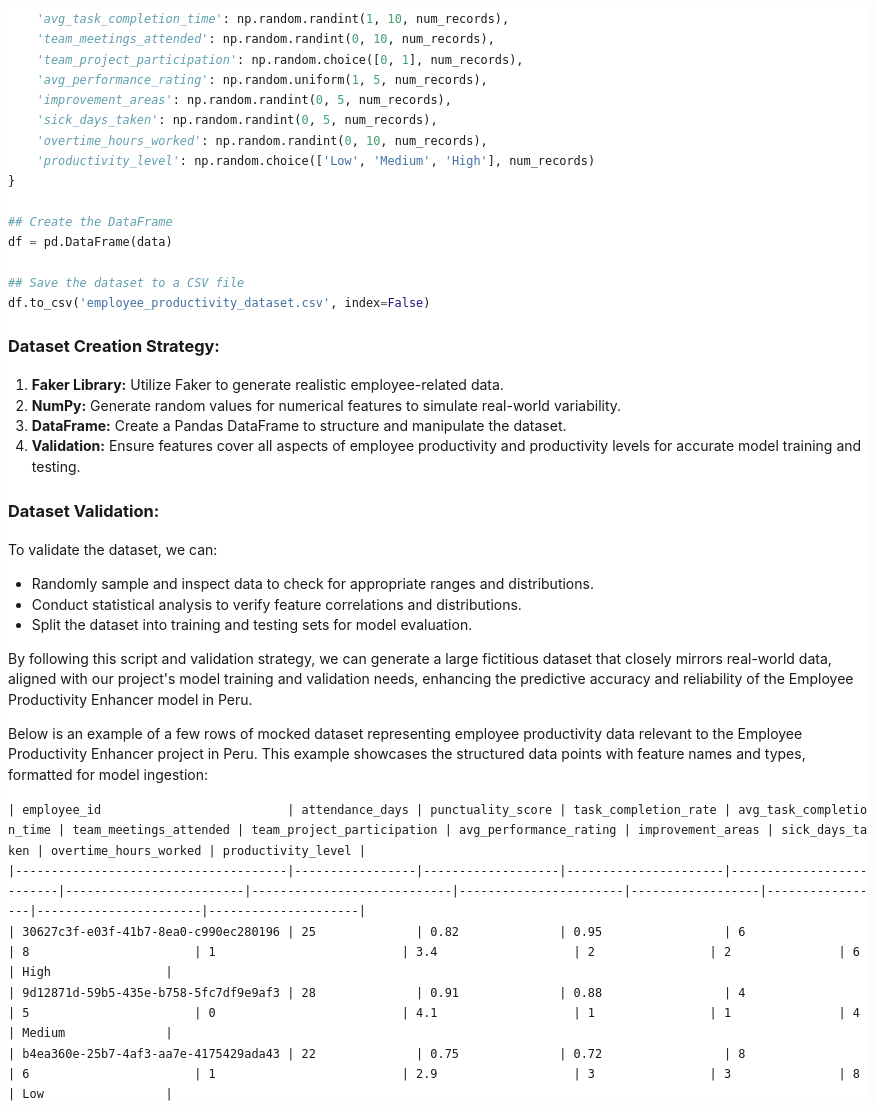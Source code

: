 ```python
    'avg_task_completion_time': np.random.randint(1, 10, num_records),
    'team_meetings_attended': np.random.randint(0, 10, num_records),
    'team_project_participation': np.random.choice([0, 1], num_records),
    'avg_performance_rating': np.random.uniform(1, 5, num_records),
    'improvement_areas': np.random.randint(0, 5, num_records),
    'sick_days_taken': np.random.randint(0, 5, num_records),
    'overtime_hours_worked': np.random.randint(0, 10, num_records),
    'productivity_level': np.random.choice(['Low', 'Medium', 'High'], num_records)
}

## Create the DataFrame
df = pd.DataFrame(data)

## Save the dataset to a CSV file
df.to_csv('employee_productivity_dataset.csv', index=False)
```

### Dataset Creation Strategy:
1. **Faker Library:** Utilize Faker to generate realistic employee-related data.
2. **NumPy:** Generate random values for numerical features to simulate real-world variability.
3. **DataFrame:** Create a Pandas DataFrame to structure and manipulate the dataset.
4. **Validation:** Ensure features cover all aspects of employee productivity and productivity levels for accurate model training and testing.

### Dataset Validation:
To validate the dataset, we can:
- Randomly sample and inspect data to check for appropriate ranges and distributions.
- Conduct statistical analysis to verify feature correlations and distributions.
- Split the dataset into training and testing sets for model evaluation.

By following this script and validation strategy, we can generate a large fictitious dataset that closely mirrors real-world data, aligned with our project's model training and validation needs, enhancing the predictive accuracy and reliability of the Employee Productivity Enhancer model in Peru.

Below is an example of a few rows of mocked dataset representing employee productivity data relevant to the Employee Productivity Enhancer project in Peru. This example showcases the structured data points with feature names and types, formatted for model ingestion:

```plaintext
| employee_id                          | attendance_days | punctuality_score | task_completion_rate | avg_task_completion_time | team_meetings_attended | team_project_participation | avg_performance_rating | improvement_areas | sick_days_taken | overtime_hours_worked | productivity_level |
|--------------------------------------|-----------------|-------------------|----------------------|--------------------------|-------------------------|----------------------------|-----------------------|------------------|-----------------|-----------------------|---------------------|
| 30627c3f-e03f-41b7-8ea0-c990ec280196 | 25              | 0.82              | 0.95                 | 6                        | 8                       | 1                          | 3.4                   | 2                | 2               | 6                     | High                |
| 9d12871d-59b5-435e-b758-5fc7df9e9af3 | 28              | 0.91              | 0.88                 | 4                        | 5                       | 0                          | 4.1                   | 1                | 1               | 4                     | Medium              |
| b4ea360e-25b7-4af3-aa7e-4175429ada43 | 22              | 0.75              | 0.72                 | 8                        | 6                       | 1                          | 2.9                   | 3                | 3               | 8                     | Low                 |
```
